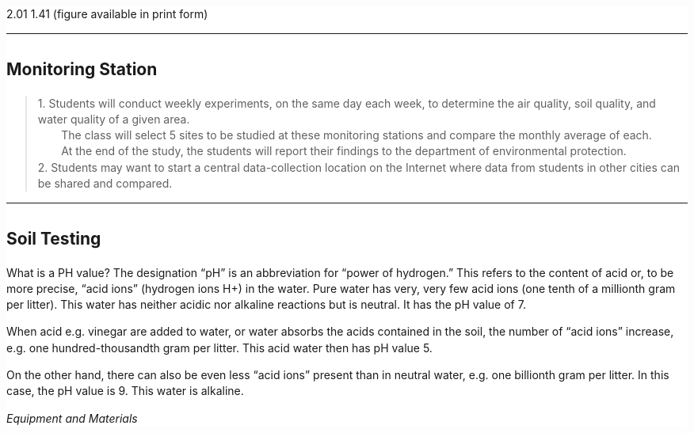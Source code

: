 </td>
<td>
2.01
</td>
<td>
1.41
</td>
</tr>
</table>
(figure available in print form)
<hr/>
<h2>
Monitoring Station
</h2>
<blockquote>
<dl>
<dt>
1. Students will conduct weekly experiments, on the same day each week, to determine the air quality, soil quality, and water quality of a given area.
<dt>
<font color="#ffffff" style="visibility:hidden;">
____
</font>
The class will select 5 sites to be studied at these monitoring stations and compare the monthly average of each.
<dt>
<font color="#ffffff" style="visibility:hidden;">
____
</font>
At the end of the study, the students will report their findings to the department of environmental protection.
<dt>
2. Students may want to start a central data-collection location on the Internet where data from students in other cities can be shared and compared.
</dt>
</dt>
</dt>
</dt>
</dl>
</blockquote>
<hr/>
<h2>
Soil Testing
</h2>
What is a PH value? The designation “pH” is an abbreviation for “power of hydrogen.” This refers to the content of acid or, to be more precise, “acid ions” (hydrogen ions H+) in the water. Pure water has very, very few acid ions (one tenth of a millionth gram per litter). This water has neither acidic nor alkaline reactions but is neutral. It has the pH value of 7.
<p>
When acid e.g. vinegar are added to water, or water absorbs the acids contained in the soil, the number of “acid ions” increase, e.g. one hundred-thousandth gram per litter. This acid water then has pH value 5.
</p>
<p>
On the other hand, there can also be even less “acid ions” present than in neutral water, e.g. one billionth gram per litter. In this case, the pH value is 9. This water is alkaline.
</p>
<p>
<i>
Equipment and Materials
</i>
</p>
<p>